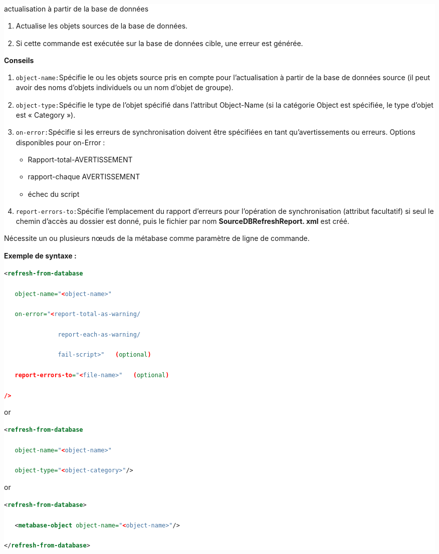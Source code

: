 actualisation à partir de la base de données  
  
1.  Actualise les objets sources de la base de données.  
  
2.  Si cette commande est exécutée sur la base de données cible, une erreur est générée.  
  
**Conseils**  
  
1.  `object-name:`Spécifie le ou les objets source pris en compte pour l’actualisation à partir de la base de données source (il peut avoir des noms d’objets individuels ou un nom d’objet de groupe).  
  
2.  `object-type:`Spécifie le type de l’objet spécifié dans l’attribut Object-Name (si la catégorie Object est spécifiée, le type d’objet est « Category »).  
  
3.  `on-error:`Spécifie si les erreurs de synchronisation doivent être spécifiées en tant qu’avertissements ou erreurs. Options disponibles pour on-Error :  
  
    -   Rapport-total-AVERTISSEMENT  
  
    -   rapport-chaque AVERTISSEMENT  
  
    -   échec du script  
  
4.  `report-errors-to:`Spécifie l’emplacement du rapport d’erreurs pour l’opération de synchronisation (attribut facultatif) si seul le chemin d’accès au dossier est donné, puis le fichier par nom **SourceDBRefreshReport. xml** est créé.  
  
Nécessite un ou plusieurs nœuds de la métabase comme paramètre de ligne de commande.  
  
**Exemple de syntaxe :**  
  
```xml  
<refresh-from-database  
  
   object-name="<object-name>"  
  
   on-error="<report-total-as-warning/  
  
               report-each-as-warning/  
  
               fail-script>"   (optional)  
  
   report-errors-to="<file-name>"   (optional)  
  
/>  
```  
or  
  
```xml  
<refresh-from-database  
  
   object-name="<object-name>"  
  
   object-type="<object-category>"/>  
```  
or  
  
```xml  
<refresh-from-database>  
  
   <metabase-object object-name="<object-name>"/>  
  
</refresh-from-database>  
```  
  
